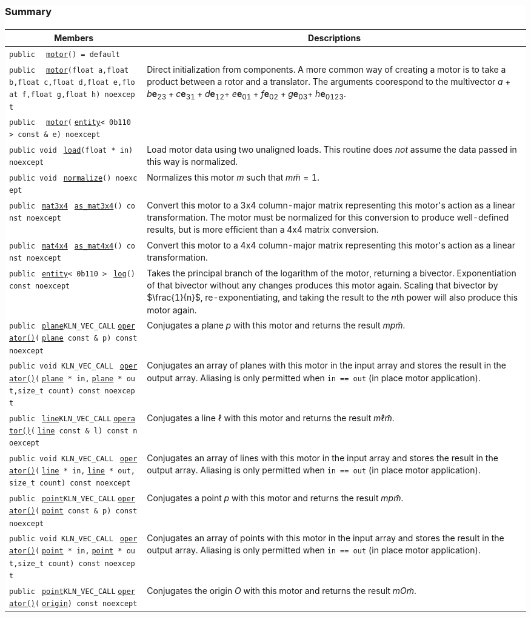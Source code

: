 ### Summary

 Members                        | Descriptions                                
--------------------------------|---------------------------------------------
`public  ` [`motor`](#structkln_1_1motor_1af185a86b951973e31cd16398845f73bf)`() = default`  | 
`public  ` [`motor`](#structkln_1_1motor_1a0fc9829b8e6323e3ae2cc583361ce3d5)`(float a,float b,float c,float d,float e,float f,float g,float h) noexcept`  | Direct initialization from components. A more common way of creating a motor is to take a product between a rotor and a translator. The arguments coorespond to the multivector $a + b\mathbf{e}_{23} + c\mathbf{e}_{31} + d\mathbf{e}_{12} +\ e\mathbf{e}_{01} + f\mathbf{e}_{02} + g\mathbf{e}_{03} +\ h\mathbf{e}_{0123}$.
`public  ` [`motor`](#structkln_1_1motor_1a3c24baaa74a00bbc2cf64729916498b8)`(` [`entity`](../../api/kln_entity#structkln_1_1entity)`< 0b110 > const & e) noexcept`  | 
`public void ` [`load`](#structkln_1_1motor_1a3a048b8d0f35322259f8f1cbaad88cab)`(float * in) noexcept`  | Load motor data using two unaligned loads. This routine does *not* assume the data passed in this way is normalized.
`public void ` [`normalize`](#structkln_1_1motor_1a8af12b78c4e98b84c51f605b47dbc0a1)`() noexcept`  | Normalizes this motor $m$ such that $m\widetilde{m} = 1$.
`public ` [`mat3x4`](../../api/kln_mat3x4#structkln_1_1mat3x4)` ` [`as_mat3x4`](#structkln_1_1motor_1ae07a4ac9001f3afe4e1200e114ccf4c6)`() const noexcept`  | Convert this motor to a 3x4 column-major matrix representing this motor's action as a linear transformation. The motor must be normalized for this conversion to produce well-defined results, but is more efficient than a 4x4 matrix conversion.
`public ` [`mat4x4`](../../api/kln_mat4x4#structkln_1_1mat4x4)` ` [`as_mat4x4`](#structkln_1_1motor_1aa84cd8df11fc906888dff2fd20fa6e7b)`() const noexcept`  | Convert this motor to a 4x4 column-major matrix representing this motor's action as a linear transformation.
`public ` [`entity`](../../api/kln_entity#structkln_1_1entity)`< 0b110 > ` [`log`](#structkln_1_1motor_1a578fe040bb8c7c9b90c9c10050549374)`() const noexcept`  | Takes the principal branch of the logarithm of the motor, returning a bivector. Exponentiation of that bivector without any changes produces this motor again. Scaling that bivector by $\frac{1}{n}$, re-exponentiating, and taking the result to the $n$th power will also produce this motor again.
`public ` [`plane`](../../api/kln_plane#structkln_1_1plane)` KLN_VEC_CALL ` [`operator()`](#structkln_1_1motor_1aa0a1d879d7716f962c1c18a0d8483196)`(` [`plane`](../../api/kln_plane#structkln_1_1plane)` const & p) const noexcept`  | Conjugates a plane $p$ with this motor and returns the result $mp\widetilde{m}$.
`public void KLN_VEC_CALL ` [`operator()`](#structkln_1_1motor_1aff16ea8f993f2c7ddb7e64aa5fd089ad)`(` [`plane`](../../api/kln_plane#structkln_1_1plane)` * in,` [`plane`](../../api/kln_plane#structkln_1_1plane)` * out,size_t count) const noexcept`  | Conjugates an array of planes with this motor in the input array and stores the result in the output array. Aliasing is only permitted when `in == out`  (in place motor application).
`public ` [`line`](../../api/kln_line#structkln_1_1line)` KLN_VEC_CALL ` [`operator()`](#structkln_1_1motor_1addae2fa94b3f6aa0045209c7692397e7)`(` [`line`](../../api/kln_line#structkln_1_1line)` const & l) const noexcept`  | Conjugates a line $\ell$ with this motor and returns the result $m\ell \widetilde{m}$.
`public void KLN_VEC_CALL ` [`operator()`](#structkln_1_1motor_1a63d8a856db029b21898c203115c431e0)`(` [`line`](../../api/kln_line#structkln_1_1line)` * in,` [`line`](../../api/kln_line#structkln_1_1line)` * out,size_t count) const noexcept`  | Conjugates an array of lines with this motor in the input array and stores the result in the output array. Aliasing is only permitted when `in == out`  (in place motor application).
`public ` [`point`](../../api/kln_point#structkln_1_1point)` KLN_VEC_CALL ` [`operator()`](#structkln_1_1motor_1a7ae8d73c558d1f6581df3a4b50fb2a40)`(` [`point`](../../api/kln_point#structkln_1_1point)` const & p) const noexcept`  | Conjugates a point $p$ with this motor and returns the result $mp\widetilde{m}$.
`public void KLN_VEC_CALL ` [`operator()`](#structkln_1_1motor_1ab14cf440bf8281b4a56cc338c568156b)`(` [`point`](../../api/kln_point#structkln_1_1point)` * in,` [`point`](../../api/kln_point#structkln_1_1point)` * out,size_t count) const noexcept`  | Conjugates an array of points with this motor in the input array and stores the result in the output array. Aliasing is only permitted when `in == out`  (in place motor application).
`public ` [`point`](../../api/kln_point#structkln_1_1point)` KLN_VEC_CALL ` [`operator()`](#structkln_1_1motor_1afa77e3a1d5a8f28bf6eee4de9e174489)`(` [`origin`](../../api/kln_origin#structkln_1_1origin)`) const noexcept`  | Conjugates the origin $O$ with this motor and returns the result $mO\widetilde{m}$.